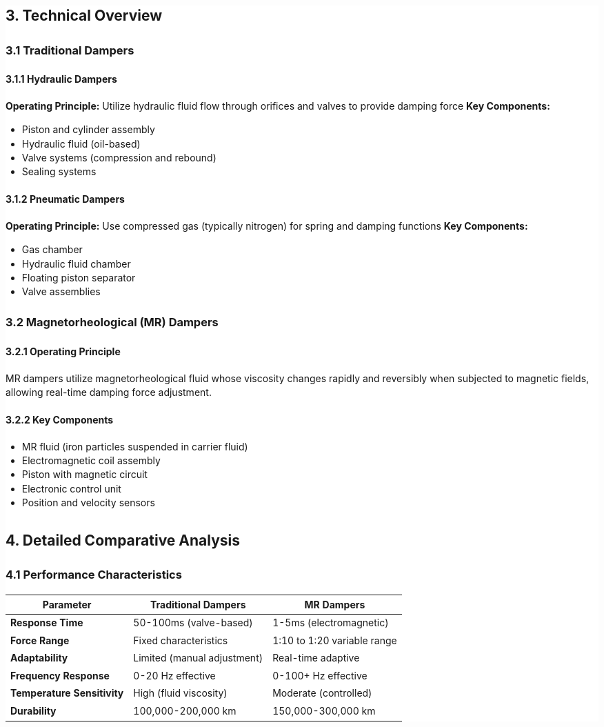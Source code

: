 ## 3. Technical Overview

### 3.1 Traditional Dampers

#### 3.1.1 Hydraulic Dampers
**Operating Principle:** Utilize hydraulic fluid flow through orifices and valves to provide damping force
**Key Components:**
- Piston and cylinder assembly
- Hydraulic fluid (oil-based)
- Valve systems (compression and rebound)
- Sealing systems

#### 3.1.2 Pneumatic Dampers
**Operating Principle:** Use compressed gas (typically nitrogen) for spring and damping functions
**Key Components:**
- Gas chamber
- Hydraulic fluid chamber
- Floating piston separator
- Valve assemblies

### 3.2 Magnetorheological (MR) Dampers

#### 3.2.1 Operating Principle
MR dampers utilize magnetorheological fluid whose viscosity changes rapidly and reversibly when subjected to magnetic fields, allowing real-time damping force adjustment.

#### 3.2.2 Key Components
- MR fluid (iron particles suspended in carrier fluid)
- Electromagnetic coil assembly
- Piston with magnetic circuit
- Electronic control unit
- Position and velocity sensors

## 4. Detailed Comparative Analysis

### 4.1 Performance Characteristics

| Parameter | Traditional Dampers | MR Dampers |
|-----------|-------------------|------------|
| **Response Time** | 50-100ms (valve-based) | 1-5ms (electromagnetic) |
| **Force Range** | Fixed characteristics | 1:10 to 1:20 variable range |
| **Adaptability** | Limited (manual adjustment) | Real-time adaptive |
| **Frequency Response** | 0-20 Hz effective | 0-100+ Hz effective |
| **Temperature Sensitivity** | High (fluid viscosity) | Moderate (controlled) |
| **Durability** | 100,000-200,000 km | 150,000-300,000 km |
